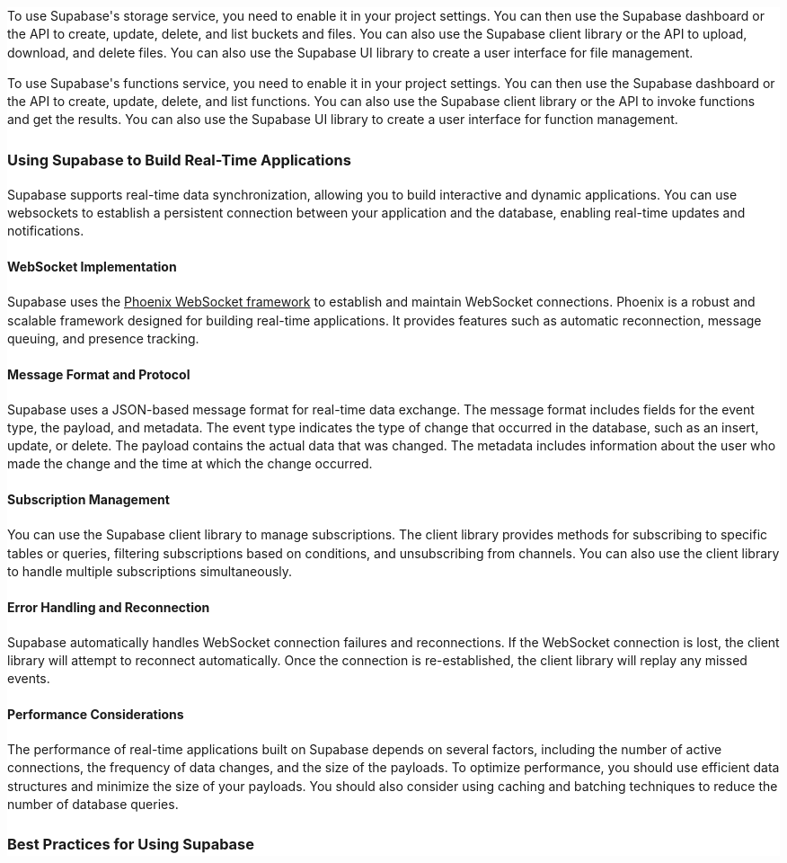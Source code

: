 To use Supabase's storage service, you need to enable it in your project settings. You can then use the Supabase dashboard or the API to create, update, delete, and list buckets and files. You can also use the Supabase client library or the API to upload, download, and delete files. You can also use the Supabase UI library to create a user interface for file management.

To use Supabase's functions service, you need to enable it in your project settings. You can then use the Supabase dashboard or the API to create, update, delete, and list functions. You can also use the Supabase client library or the API to invoke functions and get the results. You can also use the Supabase UI library to create a user interface for function management.



### Using Supabase to Build Real-Time Applications

Supabase supports real-time data synchronization, allowing you to build interactive and dynamic applications. You can use websockets to establish a persistent connection between your application and the database, enabling real-time updates and notifications.

#### WebSocket Implementation

Supabase uses the [Phoenix WebSocket framework](https://phoenixframework.org/) to establish and maintain WebSocket connections. Phoenix is a robust and scalable framework designed for building real-time applications. It provides features such as automatic reconnection, message queuing, and presence tracking.

#### Message Format and Protocol

Supabase uses a JSON-based message format for real-time data exchange. The message format includes fields for the event type, the payload, and metadata. The event type indicates the type of change that occurred in the database, such as an insert, update, or delete. The payload contains the actual data that was changed. The metadata includes information about the user who made the change and the time at which the change occurred.

#### Subscription Management

You can use the Supabase client library to manage subscriptions. The client library provides methods for subscribing to specific tables or queries, filtering subscriptions based on conditions, and unsubscribing from channels. You can also use the client library to handle multiple subscriptions simultaneously.

#### Error Handling and Reconnection

Supabase automatically handles WebSocket connection failures and reconnections. If the WebSocket connection is lost, the client library will attempt to reconnect automatically. Once the connection is re-established, the client library will replay any missed events.

#### Performance Considerations

The performance of real-time applications built on Supabase depends on several factors, including the number of active connections, the frequency of data changes, and the size of the payloads. To optimize performance, you should use efficient data structures and minimize the size of your payloads. You should also consider using caching and batching techniques to reduce the number of database queries.


### Best Practices for Using Supabase
